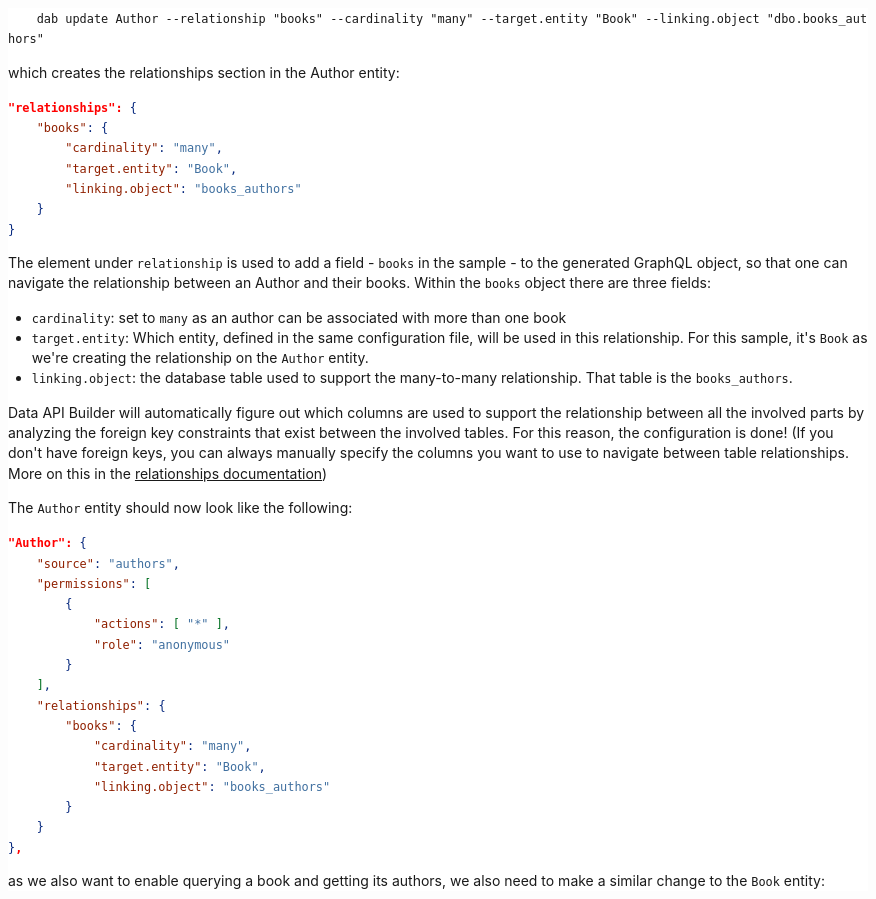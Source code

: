 ```shell
    dab update Author --relationship "books" --cardinality "many" --target.entity "Book" --linking.object "dbo.books_authors"
```

which creates the relationships section in the Author entity:

```json
"relationships": {
    "books": {
        "cardinality": "many",
        "target.entity": "Book",
        "linking.object": "books_authors"
    }
}
```

The element under `relationship` is used to add a field - `books` in the sample - to the generated GraphQL object, so that one can navigate the relationship between an Author and their books. Within the `books` object there are three fields:

- `cardinality`: set to `many` as an author can be associated with more than one book
- `target.entity`: Which entity, defined in the same configuration file, will be used in this relationship. For this sample, it's `Book` as we're creating the relationship on the `Author` entity.
- `linking.object`: the database table used to support the many-to-many relationship. That table is the `books_authors`.

Data API Builder will automatically figure out which columns are used to support the relationship between all the involved parts by analyzing the foreign key constraints that exist between the involved tables. For this reason, the configuration is done! (If you don't have foreign keys, you can always manually specify the columns you want to use to navigate between table relationships. More on this in the [relationships documentation](https://github.com/Azure/data-api-builder/blob/main/docs/relationships.md))

The `Author` entity should now look like the following:

```json
"Author": {
    "source": "authors",
    "permissions": [
        {
            "actions": [ "*" ],
            "role": "anonymous"
        }
    ],
    "relationships": {
        "books": {
            "cardinality": "many",
            "target.entity": "Book",
            "linking.object": "books_authors"
        }
    }
},
```

as we also want to enable querying a book and getting its authors, we also need to make a similar change to the `Book` entity:
